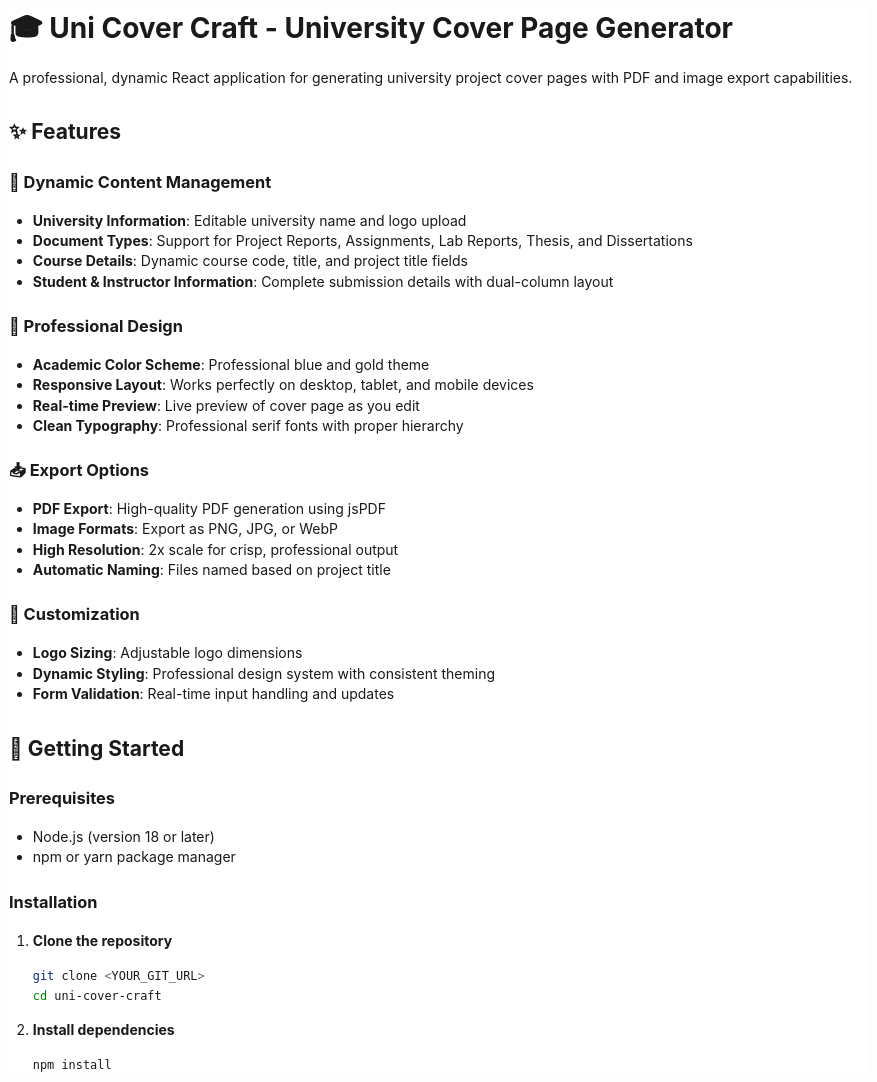 # 🎓 Uni Cover Craft - University Cover Page Generator

A professional, dynamic React application for generating university project cover pages with PDF and image export capabilities.

## ✨ Features

### 📝 Dynamic Content Management
- **University Information**: Editable university name and logo upload
- **Document Types**: Support for Project Reports, Assignments, Lab Reports, Thesis, and Dissertations
- **Course Details**: Dynamic course code, title, and project title fields
- **Student & Instructor Information**: Complete submission details with dual-column layout

### 🎨 Professional Design
- **Academic Color Scheme**: Professional blue and gold theme
- **Responsive Layout**: Works perfectly on desktop, tablet, and mobile devices
- **Real-time Preview**: Live preview of cover page as you edit
- **Clean Typography**: Professional serif fonts with proper hierarchy

### 📥 Export Options
- **PDF Export**: High-quality PDF generation using jsPDF
- **Image Formats**: Export as PNG, JPG, or WebP
- **High Resolution**: 2x scale for crisp, professional output
- **Automatic Naming**: Files named based on project title

### 🎯 Customization
- **Logo Sizing**: Adjustable logo dimensions
- **Dynamic Styling**: Professional design system with consistent theming
- **Form Validation**: Real-time input handling and updates

## 🚀 Getting Started

### Prerequisites
- Node.js (version 18 or later)
- npm or yarn package manager

### Installation

1. **Clone the repository**
   ```bash
   git clone <YOUR_GIT_URL>
   cd uni-cover-craft
   ```

2. **Install dependencies**
   ```bash
   npm install
   ```
